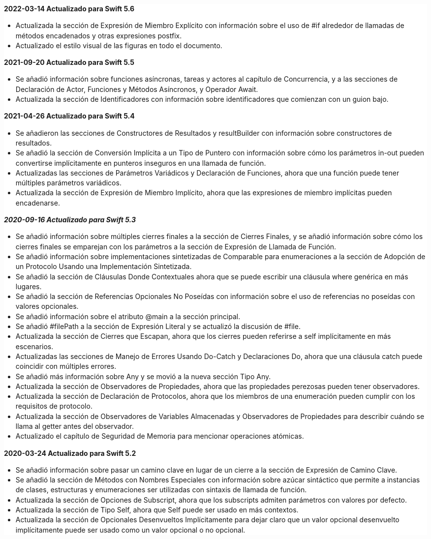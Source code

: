**2022-03-14 Actualizado para Swift 5.6**

- Actualizada la sección de Expresión de Miembro Explícito con información sobre el uso de #if alrededor de llamadas de métodos encadenados y otras expresiones postfix.
- Actualizado el estilo visual de las figuras en todo el documento.

**2021-09-20 Actualizado para Swift 5.5**

- Se añadió información sobre funciones asíncronas, tareas y actores al capítulo de Concurrencia, y a las secciones de Declaración de Actor, Funciones y Métodos Asíncronos, y Operador Await.
- Actualizada la sección de Identificadores con información sobre identificadores que comienzan con un guion bajo.

**2021-04-26 Actualizado para Swift 5.4**

- Se añadieron las secciones de Constructores de Resultados y resultBuilder con información sobre constructores de resultados.
- Se añadió la sección de Conversión Implícita a un Tipo de Puntero con información sobre cómo los parámetros in-out pueden convertirse implícitamente en punteros inseguros en una llamada de función.
- Actualizadas las secciones de Parámetros Variádicos y Declaración de Funciones, ahora que una función puede tener múltiples parámetros variádicos.
- Actualizada la sección de Expresión de Miembro Implícito, ahora que las expresiones de miembro implícitas pueden encadenarse.

***2020-09-16 Actualizado para Swift 5.3***

- Se añadió información sobre múltiples cierres finales a la sección de Cierres Finales, y se añadió información sobre cómo los cierres finales se emparejan con los parámetros a la sección de Expresión de Llamada de Función.
- Se añadió información sobre implementaciones sintetizadas de Comparable para enumeraciones a la sección de Adopción de un Protocolo Usando una Implementación Sintetizada.
- Se añadió la sección de Cláusulas Donde Contextuales ahora que se puede escribir una cláusula where genérica en más lugares.
- Se añadió la sección de Referencias Opcionales No Poseídas con información sobre el uso de referencias no poseídas con valores opcionales.
- Se añadió información sobre el atributo @main a la sección principal.
- Se añadió #filePath a la sección de Expresión Literal y se actualizó la discusión de #file.
- Actualizada la sección de Cierres que Escapan, ahora que los cierres pueden referirse a self implícitamente en más escenarios.
- Actualizadas las secciones de Manejo de Errores Usando Do-Catch y Declaraciones Do, ahora que una cláusula catch puede coincidir con múltiples errores.
- Se añadió más información sobre Any y se movió a la nueva sección Tipo Any.
- Actualizada la sección de Observadores de Propiedades, ahora que las propiedades perezosas pueden tener observadores.
- Actualizada la sección de Declaración de Protocolos, ahora que los miembros de una enumeración pueden cumplir con los requisitos de protocolo.
- Actualizada la sección de Observadores de Variables Almacenadas y Observadores de Propiedades para describir cuándo se llama al getter antes del observador.
- Actualizado el capítulo de Seguridad de Memoria para mencionar operaciones atómicas.

**2020-03-24 Actualizado para Swift 5.2**

- Se añadió información sobre pasar un camino clave en lugar de un cierre a la sección de Expresión de Camino Clave.
- Se añadió la sección de Métodos con Nombres Especiales con información sobre azúcar sintáctico que permite a instancias de clases, estructuras y enumeraciones ser utilizadas con sintaxis de llamada de función.
- Actualizada la sección de Opciones de Subscript, ahora que los subscripts admiten parámetros con valores por defecto.
- Actualizada la sección de Tipo Self, ahora que Self puede ser usado en más contextos.
- Actualizada la sección de Opcionales Desenvueltos Implícitamente para dejar claro que un valor opcional desenvuelto implícitamente puede ser usado como un valor opcional o no opcional.
